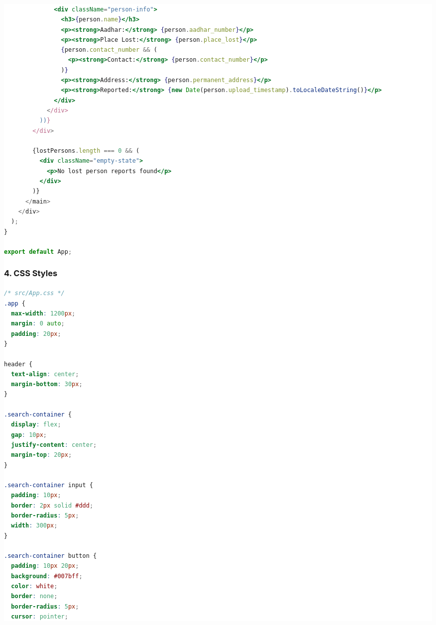 ```jsx
              <div className="person-info">
                <h3>{person.name}</h3>
                <p><strong>Aadhar:</strong> {person.aadhar_number}</p>
                <p><strong>Place Lost:</strong> {person.place_lost}</p>
                {person.contact_number && (
                  <p><strong>Contact:</strong> {person.contact_number}</p>
                )}
                <p><strong>Address:</strong> {person.permanent_address}</p>
                <p><strong>Reported:</strong> {new Date(person.upload_timestamp).toLocaleDateString()}</p>
              </div>
            </div>
          ))}
        </div>

        {lostPersons.length === 0 && (
          <div className="empty-state">
            <p>No lost person reports found</p>
          </div>
        )}
      </main>
    </div>
  );
}

export default App;
```

### 4. CSS Styles
```css
/* src/App.css */
.app {
  max-width: 1200px;
  margin: 0 auto;
  padding: 20px;
}

header {
  text-align: center;
  margin-bottom: 30px;
}

.search-container {
  display: flex;
  gap: 10px;
  justify-content: center;
  margin-top: 20px;
}

.search-container input {
  padding: 10px;
  border: 2px solid #ddd;
  border-radius: 5px;
  width: 300px;
}

.search-container button {
  padding: 10px 20px;
  background: #007bff;
  color: white;
  border: none;
  border-radius: 5px;
  cursor: pointer;
```